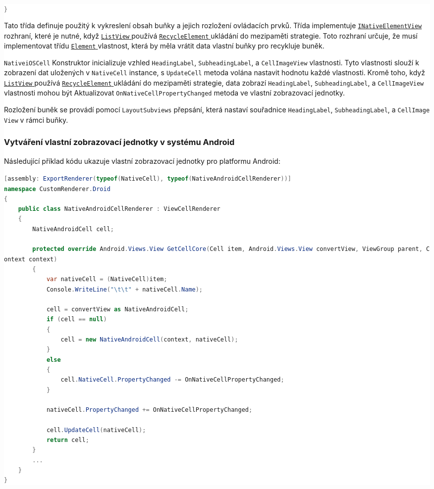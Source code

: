 ```csharp
}
```

Tato třída definuje použitý k vykreslení obsah buňky a jejich rozložení ovládacích prvků. Třída implementuje [ `INativeElementView` ](https://developer.xamarin.com/api/type/Xamarin.Forms.INativeElementView/) rozhraní, které je nutné, když [ `ListView` ](https://developer.xamarin.com/api/type/Xamarin.Forms.ListView/) používá [ `RecycleElement` ](https://developer.xamarin.com/api/field/Xamarin.Forms.ListViewCachingStrategy.RecycleElement/) ukládání do mezipaměti strategie. Toto rozhraní určuje, že musí implementovat třídu [ `Element` ](https://developer.xamarin.com/api/property/Xamarin.Forms.INativeElementView.Element/) vlastnost, která by měla vrátit data vlastní buňky pro recykluje buněk.

`NativeiOSCell` Konstruktor inicializuje vzhled `HeadingLabel`, `SubheadingLabel`, a `CellImageView` vlastnosti. Tyto vlastnosti slouží k zobrazení dat uložených v `NativeCell` instance, s `UpdateCell` metoda volána nastavit hodnotu každé vlastnosti. Kromě toho, když [ `ListView` ](https://developer.xamarin.com/api/type/Xamarin.Forms.ListView/) používá [ `RecycleElement` ](https://developer.xamarin.com/api/field/Xamarin.Forms.ListViewCachingStrategy.RecycleElement/) ukládání do mezipaměti strategie, data zobrazí `HeadingLabel`, `SubheadingLabel`, a `CellImageView` vlastnosti mohou být Aktualizovat `OnNativeCellPropertyChanged` metoda ve vlastní zobrazovací jednotky.

Rozložení buněk se provádí pomocí `LayoutSubviews` přepsání, která nastaví souřadnice `HeadingLabel`, `SubheadingLabel`, a `CellImageView` v rámci buňky.

### <a name="creating-the-custom-renderer-on-android"></a>Vytváření vlastní zobrazovací jednotky v systému Android

Následující příklad kódu ukazuje vlastní zobrazovací jednotky pro platformu Android:

```csharp
[assembly: ExportRenderer(typeof(NativeCell), typeof(NativeAndroidCellRenderer))]
namespace CustomRenderer.Droid
{
    public class NativeAndroidCellRenderer : ViewCellRenderer
    {
        NativeAndroidCell cell;

        protected override Android.Views.View GetCellCore(Cell item, Android.Views.View convertView, ViewGroup parent, Context context)
        {
            var nativeCell = (NativeCell)item;
            Console.WriteLine("\t\t" + nativeCell.Name);

            cell = convertView as NativeAndroidCell;
            if (cell == null)
            {
                cell = new NativeAndroidCell(context, nativeCell);
            }
            else
            {
                cell.NativeCell.PropertyChanged -= OnNativeCellPropertyChanged;
            }

            nativeCell.PropertyChanged += OnNativeCellPropertyChanged;

            cell.UpdateCell(nativeCell);
            return cell;
        }
        ...
    }
}
```

